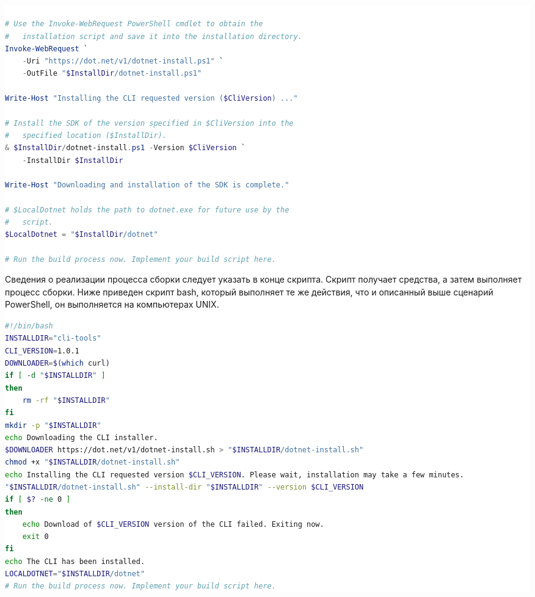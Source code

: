 ```powershell

# Use the Invoke-WebRequest PowerShell cmdlet to obtain the
#   installation script and save it into the installation directory.
Invoke-WebRequest `
    -Uri "https://dot.net/v1/dotnet-install.ps1" `
    -OutFile "$InstallDir/dotnet-install.ps1"

Write-Host "Installing the CLI requested version ($CliVersion) ..."

# Install the SDK of the version specified in $CliVersion into the
#   specified location ($InstallDir).
& $InstallDir/dotnet-install.ps1 -Version $CliVersion `
    -InstallDir $InstallDir

Write-Host "Downloading and installation of the SDK is complete."

# $LocalDotnet holds the path to dotnet.exe for future use by the
#   script.
$LocalDotnet = "$InstallDir/dotnet"

# Run the build process now. Implement your build script here.
```

Сведения о реализации процесса сборки следует указать в конце скрипта. Скрипт получает средства, а затем выполняет процесс сборки. Ниже приведен скрипт bash, который выполняет те же действия, что и описанный выше сценарий PowerShell, он выполняется на компьютерах UNIX.

```bash
#!/bin/bash
INSTALLDIR="cli-tools"
CLI_VERSION=1.0.1
DOWNLOADER=$(which curl)
if [ -d "$INSTALLDIR" ]
then
    rm -rf "$INSTALLDIR"
fi
mkdir -p "$INSTALLDIR"
echo Downloading the CLI installer.
$DOWNLOADER https://dot.net/v1/dotnet-install.sh > "$INSTALLDIR/dotnet-install.sh"
chmod +x "$INSTALLDIR/dotnet-install.sh"
echo Installing the CLI requested version $CLI_VERSION. Please wait, installation may take a few minutes.
"$INSTALLDIR/dotnet-install.sh" --install-dir "$INSTALLDIR" --version $CLI_VERSION
if [ $? -ne 0 ]
then
    echo Download of $CLI_VERSION version of the CLI failed. Exiting now.
    exit 0
fi
echo The CLI has been installed.
LOCALDOTNET="$INSTALLDIR/dotnet"
# Run the build process now. Implement your build script here.
```
